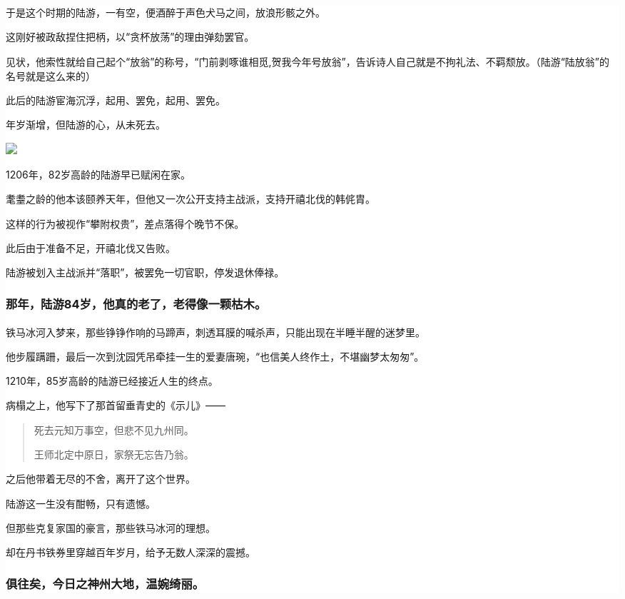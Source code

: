 于是这个时期的陆游，一有空，便酒醉于声色犬马之间，放浪形骸之外。


这刚好被政敌捏住把柄，以“贪杯放荡”的理由弹劾罢官。


见状，他索性就给自己起个“放翁”的称号，“门前剥啄谁相觅,贺我今年号放翁”，告诉诗人自己就是不拘礼法、不羁颓放。（陆游“陆放翁”的名号就是这么来的）


此后的陆游宦海沉浮，起用、罢免，起用、罢免。


年岁渐增，但陆游的心，从未死去。

![](/img/frx/frx08.webp)  

1206年，82岁高龄的陆游早已赋闲在家。

耄耋之龄的他本该颐养天年，但他又一次公开支持主战派，支持开禧北伐的韩侂胄。


这样的行为被视作“攀附权贵”，差点落得个晚节不保。


此后由于准备不足，开禧北伐又告败。


陆游被划入主战派并“落职”，被罢免一切官职，停发退休俸禄。


### 那年，陆游84岁，他真的老了，老得像一颗枯木。


铁马冰河入梦来，那些铮铮作响的马蹄声，刺透耳膜的喊杀声，只能出现在半睡半醒的迷梦里。


他步履蹒跚，最后一次到沈园凭吊牵挂一生的爱妻唐琬，“也信美人终作土，不堪幽梦太匆匆”。


1210年，85岁高龄的陆游已经接近人生的终点。


病榻之上，他写下了那首留垂青史的《示儿》——


>死去元知万事空，但悲不见九州同。
>
>
>王师北定中原日，家祭无忘告乃翁。


之后他带着无尽的不舍，离开了这个世界。


陆游这一生没有酣畅，只有遗憾。


但那些克复家国的豪言，那些铁马冰河的理想。


却在丹书铁券里穿越百年岁月，给予无数人深深的震撼。


### 俱往矣，今日之神州大地，温婉绮丽。
